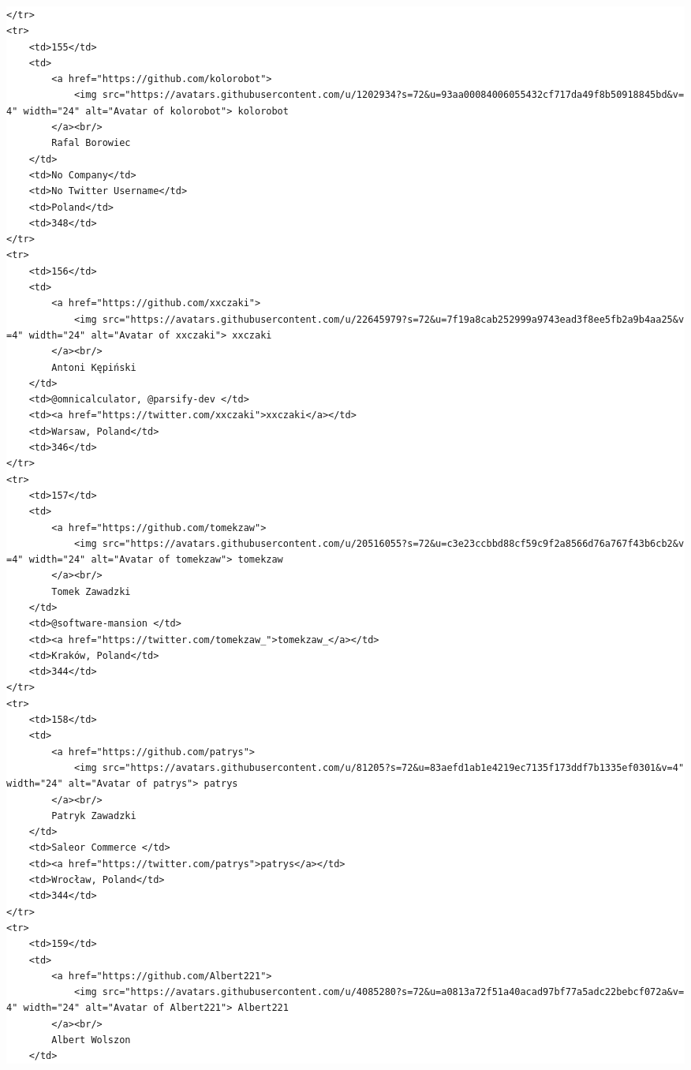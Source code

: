 	</tr>
	<tr>
		<td>155</td>
		<td>
			<a href="https://github.com/kolorobot">
				<img src="https://avatars.githubusercontent.com/u/1202934?s=72&u=93aa00084006055432cf717da49f8b50918845bd&v=4" width="24" alt="Avatar of kolorobot"> kolorobot
			</a><br/>
			Rafal Borowiec
		</td>
		<td>No Company</td>
		<td>No Twitter Username</td>
		<td>Poland</td>
		<td>348</td>
	</tr>
	<tr>
		<td>156</td>
		<td>
			<a href="https://github.com/xxczaki">
				<img src="https://avatars.githubusercontent.com/u/22645979?s=72&u=7f19a8cab252999a9743ead3f8ee5fb2a9b4aa25&v=4" width="24" alt="Avatar of xxczaki"> xxczaki
			</a><br/>
			Antoni Kępiński
		</td>
		<td>@omnicalculator, @parsify-dev </td>
		<td><a href="https://twitter.com/xxczaki">xxczaki</a></td>
		<td>Warsaw, Poland</td>
		<td>346</td>
	</tr>
	<tr>
		<td>157</td>
		<td>
			<a href="https://github.com/tomekzaw">
				<img src="https://avatars.githubusercontent.com/u/20516055?s=72&u=c3e23ccbbd88cf59c9f2a8566d76a767f43b6cb2&v=4" width="24" alt="Avatar of tomekzaw"> tomekzaw
			</a><br/>
			Tomek Zawadzki
		</td>
		<td>@software-mansion </td>
		<td><a href="https://twitter.com/tomekzaw_">tomekzaw_</a></td>
		<td>Kraków, Poland</td>
		<td>344</td>
	</tr>
	<tr>
		<td>158</td>
		<td>
			<a href="https://github.com/patrys">
				<img src="https://avatars.githubusercontent.com/u/81205?s=72&u=83aefd1ab1e4219ec7135f173ddf7b1335ef0301&v=4" width="24" alt="Avatar of patrys"> patrys
			</a><br/>
			Patryk Zawadzki
		</td>
		<td>Saleor Commerce </td>
		<td><a href="https://twitter.com/patrys">patrys</a></td>
		<td>Wrocław, Poland</td>
		<td>344</td>
	</tr>
	<tr>
		<td>159</td>
		<td>
			<a href="https://github.com/Albert221">
				<img src="https://avatars.githubusercontent.com/u/4085280?s=72&u=a0813a72f51a40acad97bf77a5adc22bebcf072a&v=4" width="24" alt="Avatar of Albert221"> Albert221
			</a><br/>
			Albert Wolszon
		</td>